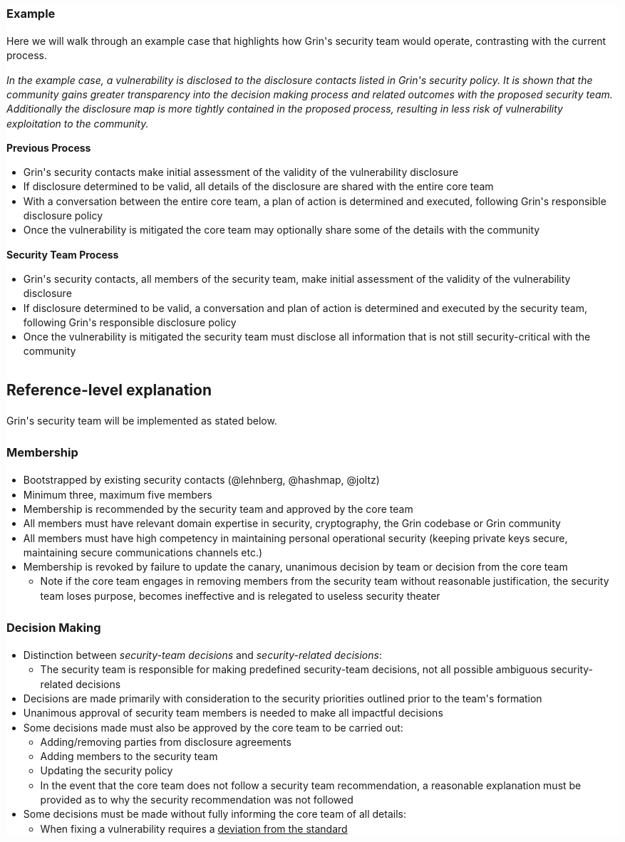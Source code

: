 ### Example

Here we will walk through an example case that highlights how Grin's security team would operate, contrasting with the current process.

_In the example case, a vulnerability is disclosed to the disclosure contacts listed in Grin's security policy. It is shown that the community gains greater transparency into the decision making process and related outcomes with the proposed security team. Additionally the disclosure map is more tightly contained in the proposed process, resulting in less risk of vulnerability exploitation to the community._

**Previous Process**

* Grin's security contacts make initial assessment of the validity of the vulnerability disclosure
* If disclosure determined to be valid, all details of the disclosure are shared with the entire core team
* With a conversation between the entire core team, a plan of action is determined and executed, following Grin's responsible disclosure policy
* Once the vulnerability is mitigated the core team may optionally share some of the details with the community

**Security Team Process**

* Grin's security contacts, all members of the security team, make initial assessment of the validity of the vulnerability disclosure
* If disclosure determined to be valid, a conversation and plan of action is determined and executed by the security team, following Grin's responsible disclosure policy
* Once the vulnerability is mitigated the security team must disclose all information that is not still security-critical with the community

## Reference-level explanation
[reference-level-explanation]: #reference-level-explanation

Grin's security team will be implemented as stated below.

### Membership

* Bootstrapped by existing security contacts (@lehnberg, @hashmap, @joltz)
* Minimum three, maximum five members
* Membership is recommended by the security team and approved by the core team
* All members must have relevant domain expertise in security, cryptography, the Grin codebase or Grin community
* All members must have high competency in maintaining personal operational security (keeping private keys secure, maintaining secure communications channels etc.)
* Membership is revoked by failure to update the canary, unanimous decision by team or decision from the core team
  * Note if the core team engages in removing members from the security team without reasonable justification, the security team loses purpose, becomes ineffective and is relegated to useless security theater

### Decision Making

* Distinction between _security-team decisions_ and _security-related decisions_:
  * The security team is responsible for making predefined security-team decisions, not all possible ambiguous security-related decisions
* Decisions are made primarily with consideration to the security priorities outlined prior to the team's formation
* Unanimous approval of security team members is needed to make all impactful decisions
* Some decisions made must also be approved by the core team to be carried out:
  * Adding/removing parties from disclosure agreements
  * Adding members to the security team
  * Updating the security policy
  * In the event that the core team does not follow a security team recommendation, a reasonable explanation must be provided as to why the security recommendation was not followed
* Some decisions must be made without fully informing the core team of all details:
  * When fixing a vulnerability requires a [deviation from the standard](../grin-security-process/#deviations-from-the-standard)

[summary]: #summary
[motivation]: #motivation
[community-level-explanation]: #community-level-explanation
[drawbacks]: #drawbacks
[rationale-and-alternatives]: #rationale-and-alternatives
[prior-art]: #prior-art
[unresolved-questions]: #unresolved-questions
[future-possibilities]: #future-possibilities
[references]: #references
[^1]: [Grin's Governance RFC](https://github.com/mimblewimble/grin-rfcs/blob/master/text/0002-grin-governance.md#teams)
[^2]: [Grin's Security Proccess RFC](https://github.com/mimblewimble/grin-rfcs/blob/master/text/0003-security-process.md)